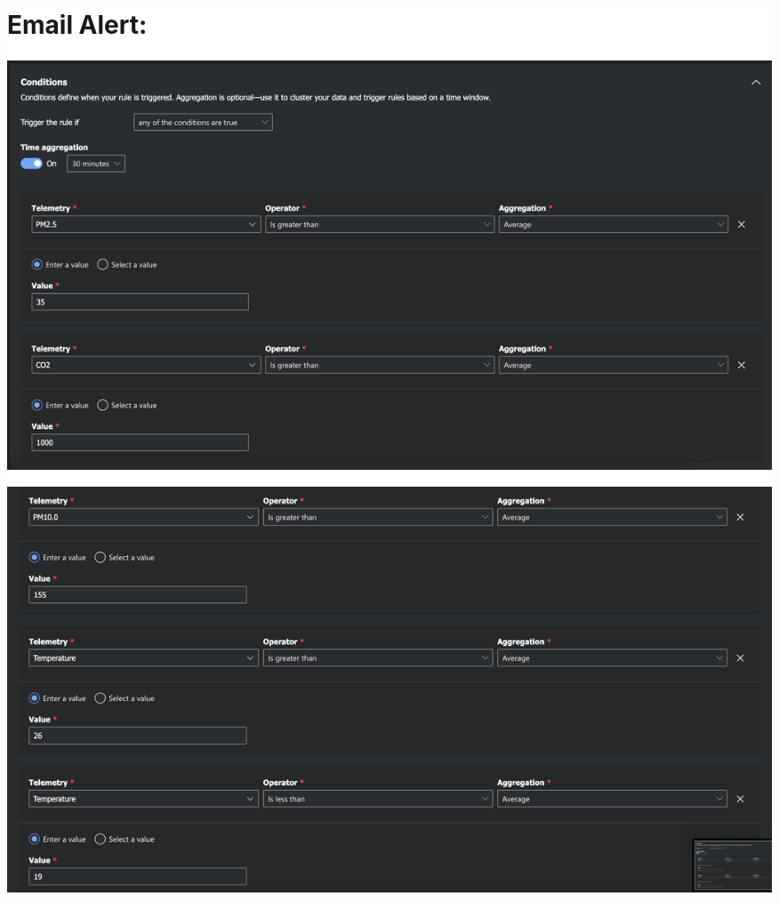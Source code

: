 # Email Alert:

![Screenshot 2023-12-06 at 14.09.26.png](Smart%20Systems%20Documentation%20f4693fee0d0c46a598924a2a1533833e/Screenshot_2023-12-06_at_14.09.26.png)

![Screenshot 2023-12-06 at 14.09.36.png](Smart%20Systems%20Documentation%20f4693fee0d0c46a598924a2a1533833e/Screenshot_2023-12-06_at_14.09.36.png)
